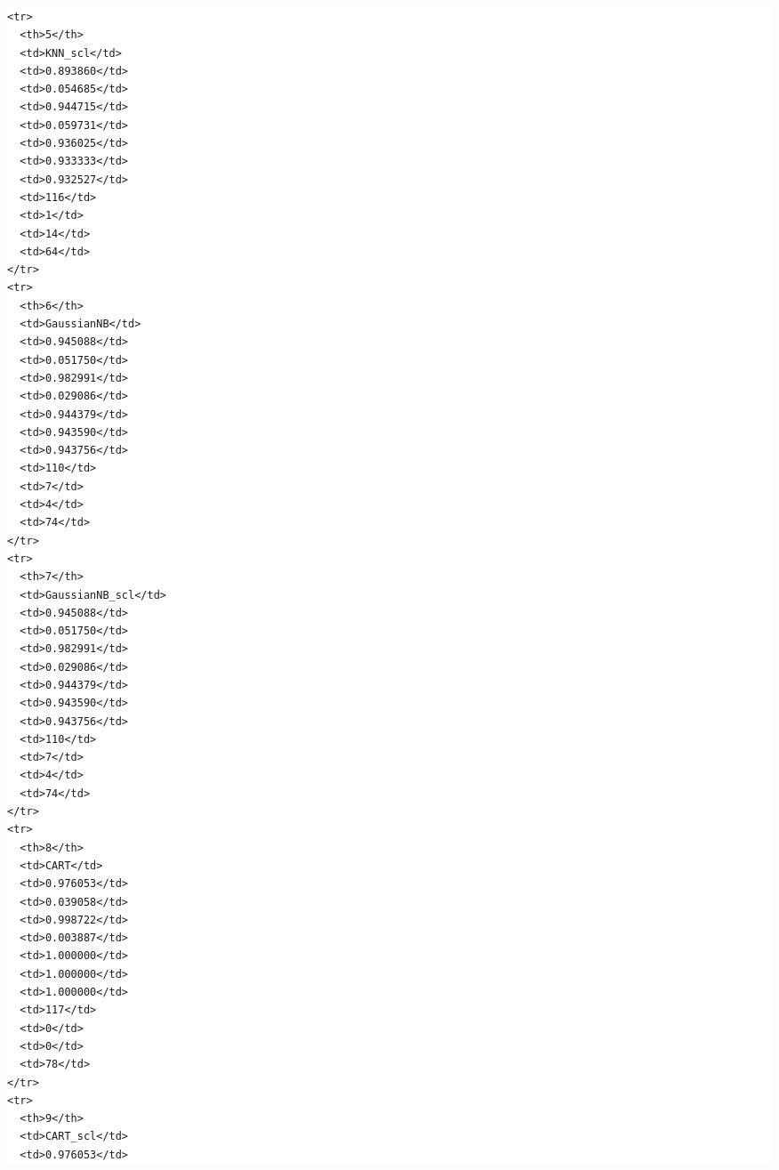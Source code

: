     <tr>
      <th>5</th>
      <td>KNN_scl</td>
      <td>0.893860</td>
      <td>0.054685</td>
      <td>0.944715</td>
      <td>0.059731</td>
      <td>0.936025</td>
      <td>0.933333</td>
      <td>0.932527</td>
      <td>116</td>
      <td>1</td>
      <td>14</td>
      <td>64</td>
    </tr>
    <tr>
      <th>6</th>
      <td>GaussianNB</td>
      <td>0.945088</td>
      <td>0.051750</td>
      <td>0.982991</td>
      <td>0.029086</td>
      <td>0.944379</td>
      <td>0.943590</td>
      <td>0.943756</td>
      <td>110</td>
      <td>7</td>
      <td>4</td>
      <td>74</td>
    </tr>
    <tr>
      <th>7</th>
      <td>GaussianNB_scl</td>
      <td>0.945088</td>
      <td>0.051750</td>
      <td>0.982991</td>
      <td>0.029086</td>
      <td>0.944379</td>
      <td>0.943590</td>
      <td>0.943756</td>
      <td>110</td>
      <td>7</td>
      <td>4</td>
      <td>74</td>
    </tr>
    <tr>
      <th>8</th>
      <td>CART</td>
      <td>0.976053</td>
      <td>0.039058</td>
      <td>0.998722</td>
      <td>0.003887</td>
      <td>1.000000</td>
      <td>1.000000</td>
      <td>1.000000</td>
      <td>117</td>
      <td>0</td>
      <td>0</td>
      <td>78</td>
    </tr>
    <tr>
      <th>9</th>
      <td>CART_scl</td>
      <td>0.976053</td>